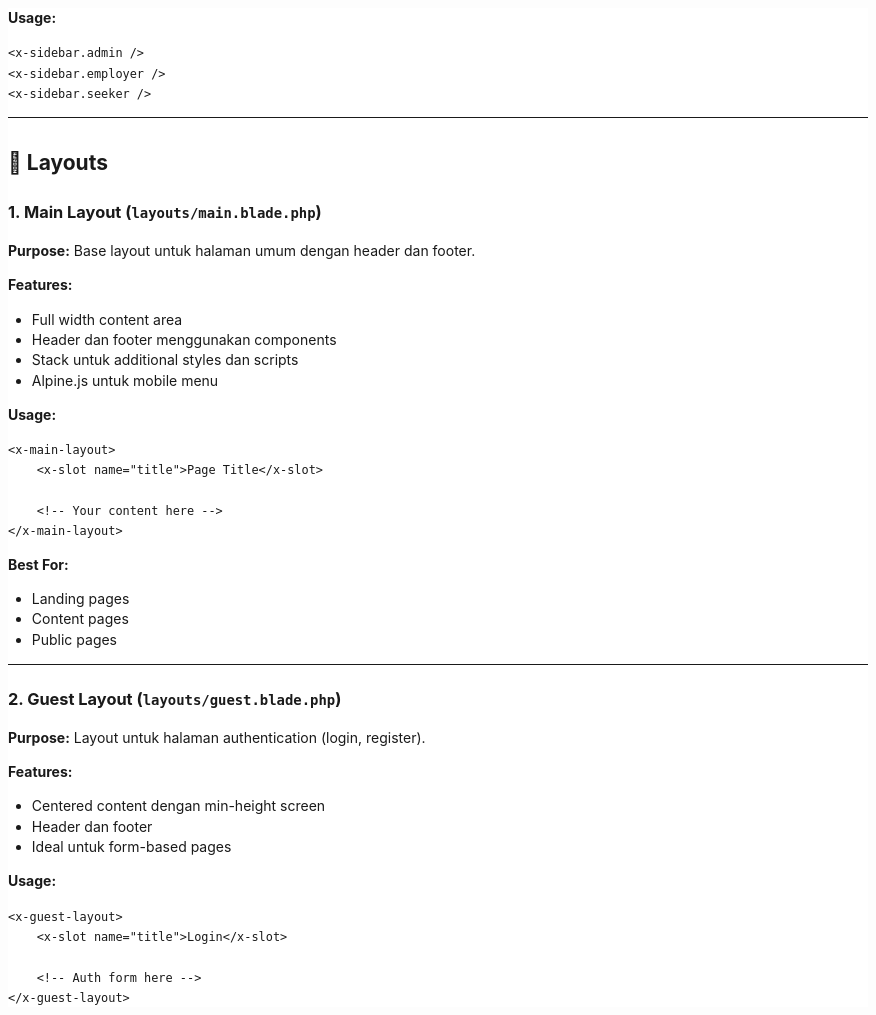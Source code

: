 **Usage:**
```blade
<x-sidebar.admin />
<x-sidebar.employer />
<x-sidebar.seeker />
```

---

## 📄 Layouts

### 1. Main Layout (`layouts/main.blade.php`)

**Purpose:** Base layout untuk halaman umum dengan header dan footer.

**Features:**
- Full width content area
- Header dan footer menggunakan components
- Stack untuk additional styles dan scripts
- Alpine.js untuk mobile menu

**Usage:**
```blade
<x-main-layout>
    <x-slot name="title">Page Title</x-slot>
    
    <!-- Your content here -->
</x-main-layout>
```

**Best For:**
- Landing pages
- Content pages
- Public pages

---

### 2. Guest Layout (`layouts/guest.blade.php`)

**Purpose:** Layout untuk halaman authentication (login, register).

**Features:**
- Centered content dengan min-height screen
- Header dan footer
- Ideal untuk form-based pages

**Usage:**
```blade
<x-guest-layout>
    <x-slot name="title">Login</x-slot>
    
    <!-- Auth form here -->
</x-guest-layout>
```
